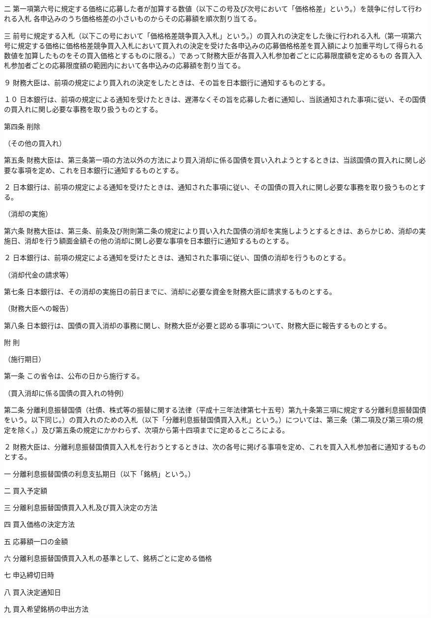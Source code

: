 二 第一項第六号に規定する価格に応募した者が加算する数値（以下この号及び次号において「価格格差」という。）を競争に付して行われる入札 各申込みのうち価格格差の小さいものからその応募額を順次割り当てる。

三 前号に規定する入札（以下この号において「価格格差競争買入入札」という。）の買入れの決定をした後に行われる入札（第一項第六号に規定する価格に価格格差競争買入入札において買入れの決定を受けた各申込みの応募価格格差を買入額により加重平均して得られる数値を加算したものをその買入価格とするものに限る。）であって財務大臣が各買入入札参加者ごとに応募限度額を定めるもの 各買入入札参加者ごとの応募限度額の範囲内において各申込みの応募額を割り当てる。

９ 財務大臣は、前項の規定により買入れの決定をしたときは、その旨を日本銀行に通知するものとする。

１０ 日本銀行は、前項の規定による通知を受けたときは、遅滞なくその旨を応募した者に通知し、当該通知された事項に従い、その国債の買入れに関し必要な事務を取り扱うものとする。

第四条 削除

（その他の買入れ）

第五条 財務大臣は、第三条第一項の方法以外の方法により買入消却に係る国債を買い入れようとするときは、当該国債の買入れに関し必要な事項を定め、これを日本銀行に通知するものとする。

２ 日本銀行は、前項の規定による通知を受けたときは、通知された事項に従い、その国債の買入れに関し必要な事務を取り扱うものとする。

（消却の実施）

第六条 財務大臣は、第三条、前条及び附則第二条の規定により買い入れた国債の消却を実施しようとするときは、あらかじめ、消却の実施日、消却を行う額面金額その他の消却に関し必要な事項を日本銀行に通知するものとする。

２ 日本銀行は、前項の規定による通知を受けたときは、通知された事項に従い、国債の消却を行うものとする。

（消却代金の請求等）

第七条 日本銀行は、その消却の実施日の前日までに、消却に必要な資金を財務大臣に請求するものとする。

（財務大臣への報告）

第八条 日本銀行は、国債の買入消却の事務に関し、財務大臣が必要と認める事項について、財務大臣に報告するものとする。

附 則

（施行期日）

第一条 この省令は、公布の日から施行する。

（買入消却に係る国債の買入れの特例）

第二条 分離利息振替国債（社債、株式等の振替に関する法律（平成十三年法律第七十五号）第九十条第三項に規定する分離利息振替国債をいう。以下同じ。）の買入れのための入札（以下「分離利息振替国債買入入札」という。）については、第三条（第二項及び第三項の規定を除く。）及び第五条の規定にかかわらず、次項から第十四項までに定めるところによる。

２ 財務大臣は、分離利息振替国債買入入札を行おうとするときは、次の各号に掲げる事項を定め、これを買入入札参加者に通知するものとする。

一 分離利息振替国債の利息支払期日（以下「銘柄」という。）

二 買入予定額

三 分離利息振替国債買入入札及び買入決定の方法

四 買入価格の決定方法

五 応募額一口の金額

六 分離利息振替国債買入入札の基準として、銘柄ごとに定める価格

七 申込締切日時

八 買入決定通知日

九 買入希望銘柄の申出方法
